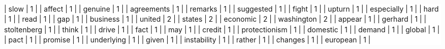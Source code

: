 | slow           | 1                             |
| affect         | 1                             |
| genuine        | 1                             |
| agreements     | 1                             |
| remarks        | 1                             |
| suggested      | 1                             |
| fight          | 1                             |
| upturn         | 1                             |
| especially     | 1                             |
| hard           | 1                             |
| read           | 1                             |
| gap            | 1                             |
| business       | 1                             |
| united         | 2                             |
| states         | 2                             |
| economic       | 2                             |
| washington     | 2                             |
| appear         | 1                             |
| gerhard        | 1                             |
| stoltenberg    | 1                             |
| think          | 1                             |
| drive          | 1                             |
| fact           | 1                             |
| may            | 1                             |
| credit         | 1                             |
| protectionism  | 1                             |
| domestic       | 1                             |
| demand         | 1                             |
| global         | 1                             |
| pact           | 1                             |
| promise        | 1                             |
| underlying     | 1                             |
| given          | 1                             |
| instability    | 1                             |
| rather         | 1                             |
| changes        | 1                             |
| european       | 1                             |